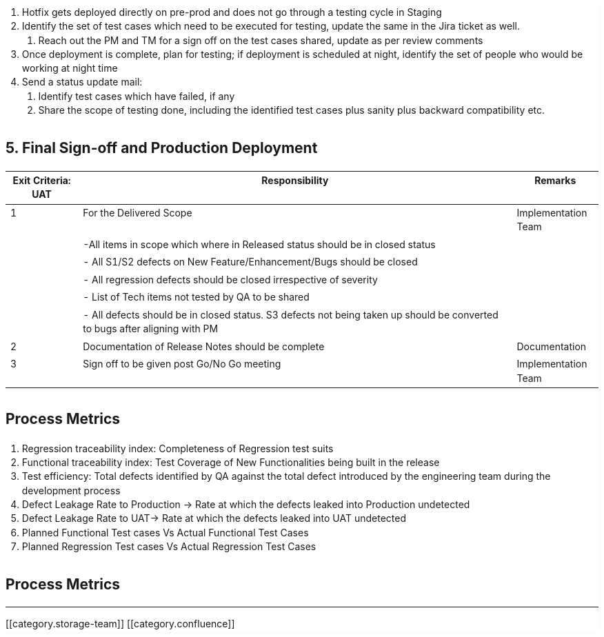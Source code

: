 1. Hotfix gets deployed directly on pre-prod and does not go through a testing cycle in Staging
2. Identify the set of test cases which need to be executed for testing, update the same in the Jira ticket as well.
   1. Reach out the PM and TM for a sign off on the test cases shared, update as per review comments
3. Once deployment is complete, plan for testing; if deployment is scheduled at night, identify the set of people who would be working at night time
4. Send a status update mail:
   1. Identify test cases which have failed, if any
   2. Share the scope of testing done, including the identified test cases plus sanity plus backward compatibility etc.

## 5. Final Sign-off and Production Deployment

| Exit Criteria: UAT | Responsibility                                                                                                             | Remarks             |
| ------------------ | -------------------------------------------------------------------------------------------------------------------------- | ------------------- |
| 1                  | For the Delivered Scope                                                                                                    | Implementation Team |
|                    | -All items in scope which where in Released status should be in closed status                                              |                     |
|                    | - All S1/S2 defects on New Feature/Enhancement/Bugs should be closed                                                       |                     |
|                    | - All regression defects should be closed irrespective of severity                                                         |                     |
|                    | - List of Tech items not tested by QA to be shared                                                                         |                     |
|                    | - All defects should be in closed status. S3 defects not being taken up should be converted to bugs after aligning with PM |                     |
| 2                  | Documentation of Release Notes should be complete                                                                          | Documentation       |
| 3                  | Sign off to be given post Go/No Go meeting                                                                                 | Implementation Team |

## Process Metrics

1. Regression traceability index: Completeness of Regression test suits
2. Functional traceability index: Test Coverage of New Functionalities being built in the release
3. Test efficiency: Total defects identified by QA against the total defect introduced by the engineering team during the development process
4. Defect Leakage Rate to Production -> Rate at which the defects leaked into Production undetected
5. Defect Leakage Rate to UAT-> Rate at which the defects leaked into UAT undetected
6. Planned Functional Test cases Vs Actual Functional Test Cases
7. Planned Regression Test cases Vs Actual Regression Test Cases

## Process Metrics

***

\[\[category.storage-team]] \[\[category.confluence]]
